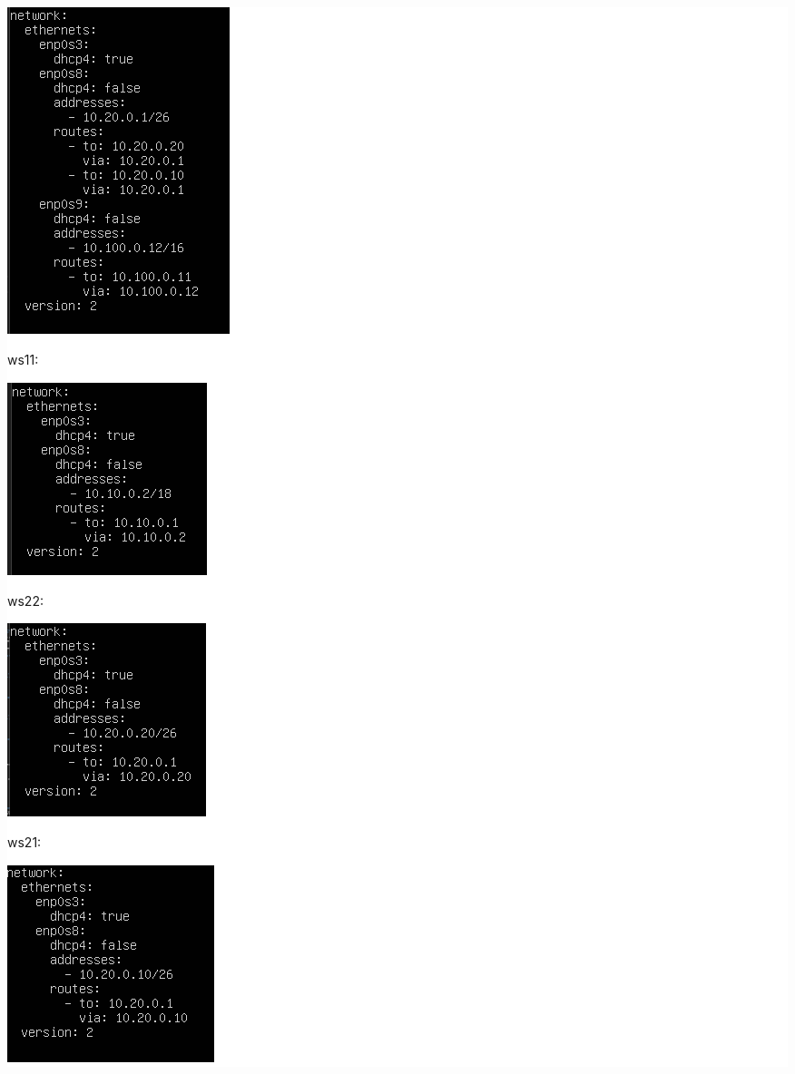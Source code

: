 ![](images/33.png)

ws11:

![](images/34.png)

ws22:

![](images/35.png)

ws21:

![](images/36.png)
